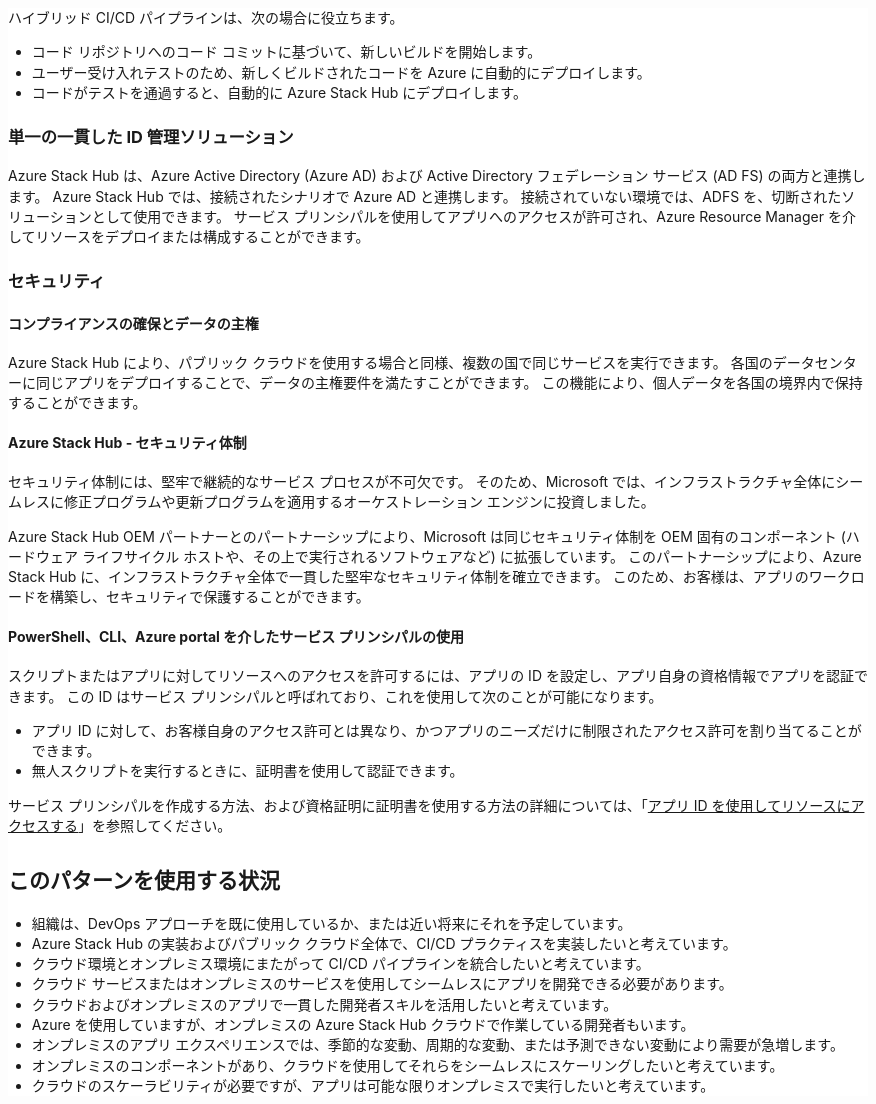 ハイブリッド CI/CD パイプラインは、次の場合に役立ちます。

- コード リポジトリへのコード コミットに基づいて、新しいビルドを開始します。
- ユーザー受け入れテストのため、新しくビルドされたコードを Azure に自動的にデプロイします。
- コードがテストを通過すると、自動的に Azure Stack Hub にデプロイします。

### <a name="a-single-consistent-identity-management-solution"></a>単一の一貫した ID 管理ソリューション

Azure Stack Hub は、Azure Active Directory (Azure AD) および Active Directory フェデレーション サービス (AD FS) の両方と連携します。 Azure Stack Hub では、接続されたシナリオで Azure AD と連携します。 接続されていない環境では、ADFS を、切断されたソリューションとして使用できます。 サービス プリンシパルを使用してアプリへのアクセスが許可され、Azure Resource Manager を介してリソースをデプロイまたは構成することができます。

### <a name="security"></a>セキュリティ

#### <a name="ensure-compliance-and-data-sovereignty"></a>コンプライアンスの確保とデータの主権

Azure Stack Hub により、パブリック クラウドを使用する場合と同様、複数の国で同じサービスを実行できます。 各国のデータセンターに同じアプリをデプロイすることで、データの主権要件を満たすことができます。 この機能により、個人データを各国の境界内で保持することができます。

#### <a name="azure-stack-hub---security-posture"></a>Azure Stack Hub - セキュリティ体制

セキュリティ体制には、堅牢で継続的なサービス プロセスが不可欠です。 そのため、Microsoft では、インフラストラクチャ全体にシームレスに修正プログラムや更新プログラムを適用するオーケストレーション エンジンに投資しました。

Azure Stack Hub OEM パートナーとのパートナーシップにより、Microsoft は同じセキュリティ体制を OEM 固有のコンポーネント (ハードウェア ライフサイクル ホストや、その上で実行されるソフトウェアなど) に拡張しています。 このパートナーシップにより、Azure Stack Hub に、インフラストラクチャ全体で一貫した堅牢なセキュリティ体制を確立できます。 このため、お客様は、アプリのワークロードを構築し、セキュリティで保護することができます。

#### <a name="use-of-service-principals-via-powershell-cli-and-azure-portal"></a>PowerShell、CLI、Azure portal を介したサービス プリンシパルの使用

スクリプトまたはアプリに対してリソースへのアクセスを許可するには、アプリの ID を設定し、アプリ自身の資格情報でアプリを認証できます。 この ID はサービス プリンシパルと呼ばれており、これを使用して次のことが可能になります。

- アプリ ID に対して、お客様自身のアクセス許可とは異なり、かつアプリのニーズだけに制限されたアクセス許可を割り当てることができます。
- 無人スクリプトを実行するときに、証明書を使用して認証できます。

サービス プリンシパルを作成する方法、および資格証明に証明書を使用する方法の詳細については、「[アプリ ID を使用してリソースにアクセスする](/azure-stack/operator/azure-stack-create-service-principals)」を参照してください。

## <a name="when-to-use-this-pattern"></a>このパターンを使用する状況

- 組織は、DevOps アプローチを既に使用しているか、または近い将来にそれを予定しています。
- Azure Stack Hub の実装およびパブリック クラウド全体で、CI/CD プラクティスを実装したいと考えています。
- クラウド環境とオンプレミス環境にまたがって CI/CD パイプラインを統合したいと考えています。
- クラウド サービスまたはオンプレミスのサービスを使用してシームレスにアプリを開発できる必要があります。
- クラウドおよびオンプレミスのアプリで一貫した開発者スキルを活用したいと考えています。
- Azure を使用していますが、オンプレミスの Azure Stack Hub クラウドで作業している開発者もいます。
- オンプレミスのアプリ エクスペリエンスでは、季節的な変動、周期的な変動、または予測できない変動により需要が急増します。
- オンプレミスのコンポーネントがあり、クラウドを使用してそれらをシームレスにスケーリングしたいと考えています。
- クラウドのスケーラビリティが必要ですが、アプリは可能な限りオンプレミスで実行したいと考えています。

